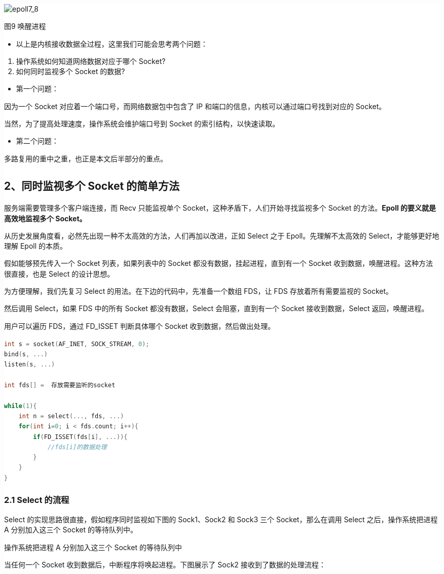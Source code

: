   ![epoll7_8](../../images/epoll7_8.png)

图9 唤醒进程

- 以上是内核接收数据全过程，这里我们可能会思考两个问题：

1. 操作系统如何知道网络数据对应于哪个 Socket?
2. 如何同时监视多个 Socket 的数据?

- 第一个问题：

因为一个 Socket 对应着一个端口号，而网络数据包中包含了 IP 和端口的信息，内核可以通过端口号找到对应的 Socket。

当然，为了提高处理速度，操作系统会维护端口号到 Socket 的索引结构，以快速读取。

- 第二个问题：

多路复用的重中之重，也正是本文后半部分的重点。

## 2、同时监视多个 Socket 的简单方法

服务端需要管理多个客户端连接，而 Recv 只能监视单个 Socket，这种矛盾下，人们开始寻找监视多个 Socket 的方法。**Epoll 的要义就是高效地监视多个 Socket。**

从历史发展角度看，必然先出现一种不太高效的方法，人们再加以改进，正如 Select 之于 Epoll。先理解不太高效的 Select，才能够更好地理解 Epoll 的本质。

假如能够预先传入一个 Socket 列表，如果列表中的 Socket 都没有数据，挂起进程，直到有一个 Socket 收到数据，唤醒进程。这种方法很直接，也是 Select 的设计思想。

为方便理解，我们先复习 Select 的用法。在下边的代码中，先准备一个数组 FDS，让 FDS 存放着所有需要监视的 Socket。

然后调用 Select，如果 FDS 中的所有 Socket 都没有数据，Select 会阻塞，直到有一个 Socket 接收到数据，Select 返回，唤醒进程。

用户可以遍历 FDS，通过 FD_ISSET 判断具体哪个 Socket 收到数据，然后做出处理。 

```c
int s = socket(AF_INET, SOCK_STREAM, 0);   
bind(s, ...) 
listen(s, ...) 
 
int fds[] =  存放需要监听的socket 
 
while(1){ 
    int n = select(..., fds, ...) 
    for(int i=0; i < fds.count; i++){ 
        if(FD_ISSET(fds[i], ...)){ 
            //fds[i]的数据处理 
        } 
    } 
} 
```

### 2.1 Select 的流程

Select 的实现思路很直接，假如程序同时监视如下图的 Sock1、Sock2 和 Sock3 三个 Socket，那么在调用 Select 之后，操作系统把进程 A 分别加入这三个 Socket 的等待队列中。

操作系统把进程 A 分别加入这三个 Socket 的等待队列中

当任何一个 Socket 收到数据后，中断程序将唤起进程。下图展示了 Sock2 接收到了数据的处理流程：
